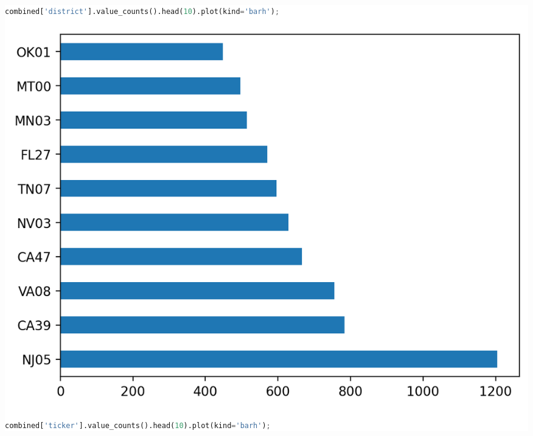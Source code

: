 


```python
combined['district'].value_counts().head(10).plot(kind='barh');
```


    
![png](output_29_0.png)
    



```python
combined['ticker'].value_counts().head(10).plot(kind='barh');
```


    